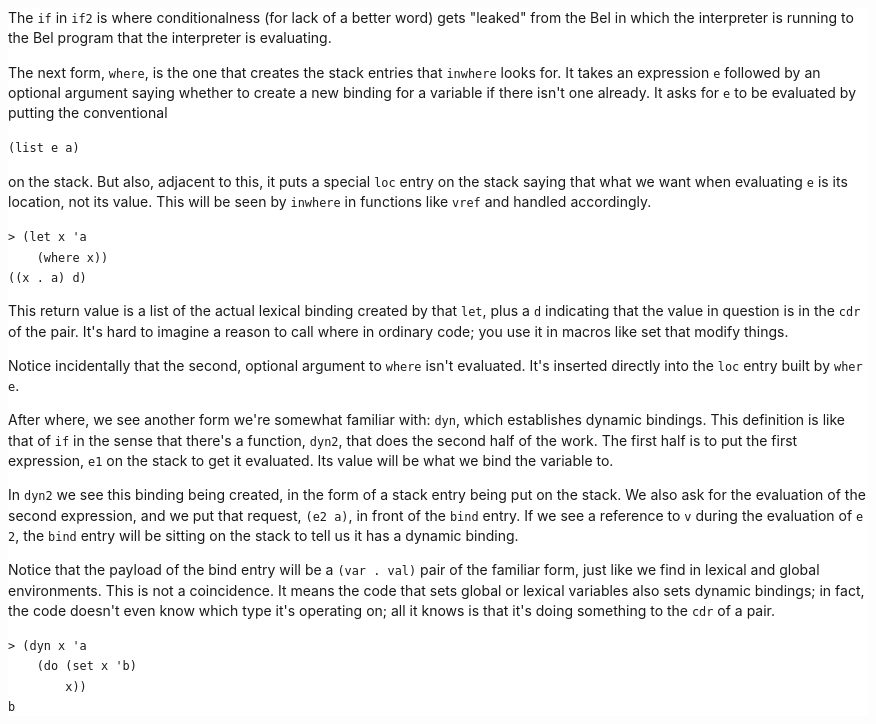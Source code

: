 The `if` in `if2` is where conditionalness (for lack of a better word)
gets "leaked" from the Bel in which the interpreter is running to the
Bel program that the interpreter is evaluating.

The next form, `where`, is the one that creates the stack entries that
`inwhere` looks for. It takes an expression `e` followed by an optional
argument saying whether to create a new binding for a variable if
there isn't one already. It asks for `e` to be evaluated by putting
the conventional

```
(list e a)
```

on the stack. But also, adjacent to this, it puts a special `loc` entry
on the stack saying that what we want when evaluating `e` is its
location, not its value. This will be seen by `inwhere` in functions
like `vref` and handled accordingly.

```
> (let x 'a
    (where x))
((x . a) d)
```

This return value is a list of the actual lexical binding created by
that `let`, plus a `d` indicating that the value in question is in the
`cdr` of the pair. It's hard to imagine a reason to call where in
ordinary code; you use it in macros like set that modify things.

Notice incidentally that the second, optional argument to `where` isn't
evaluated. It's inserted directly into the `loc` entry built by `where`.

After where, we see another form we're somewhat familiar with: `dyn`,
which establishes dynamic bindings. This definition is like that of
`if` in the sense that there's a function, `dyn2`, that does the second
half of the work. The first half is to put the first expression, `e1`
on the stack to get it evaluated. Its value will be what we bind the
variable to.

In `dyn2` we see this binding being created, in the form of a stack
entry being put on the stack. We also ask for the evaluation of the
second expression, and we put that request, `(e2 a)`, in front of the
`bind` entry. If we see a reference to `v` during the evaluation of `e2`,
the `bind` entry will be sitting on the stack to tell us it has a
dynamic binding.

Notice that the payload of the bind entry will be a `(var . val)`
pair of the familiar form, just like we find in lexical and global
environments. This is not a coincidence. It means the code that sets
global or lexical variables also sets dynamic bindings; in fact, the
code doesn't even know which type it's operating on; all it knows is
that it's doing something to the `cdr` of a pair.

```
> (dyn x 'a
    (do (set x 'b)
        x))
b
```
